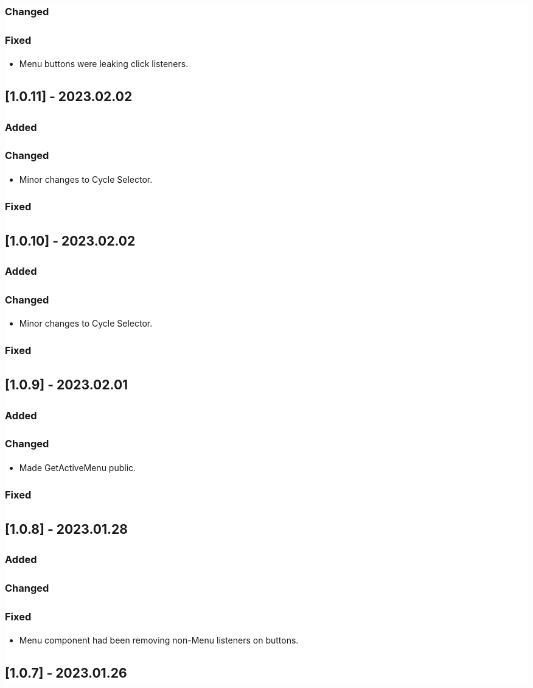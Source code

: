 ### Changed

### Fixed

* Menu buttons were leaking click listeners.

## [1.0.11] - 2023.02.02

### Added

### Changed

* Minor changes to Cycle Selector.

### Fixed

## [1.0.10] - 2023.02.02

### Added

### Changed

* Minor changes to Cycle Selector.

### Fixed

## [1.0.9] - 2023.02.01

### Added

### Changed

* Made GetActiveMenu public.

### Fixed

## [1.0.8] - 2023.01.28

### Added

### Changed

### Fixed

* Menu component had been removing non-Menu listeners on buttons.

## [1.0.7] - 2023.01.26
